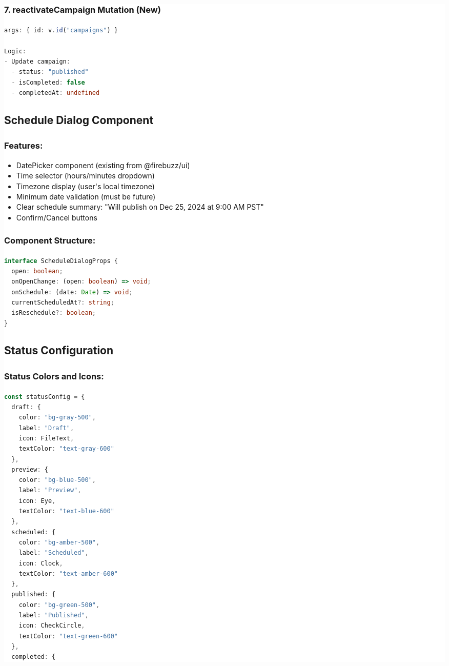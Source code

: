 ### 7. reactivateCampaign Mutation (New)
```typescript
args: { id: v.id("campaigns") }

Logic:
- Update campaign:
  - status: "published"
  - isCompleted: false
  - completedAt: undefined
```

## Schedule Dialog Component

### Features:
- DatePicker component (existing from @firebuzz/ui)
- Time selector (hours/minutes dropdown)
- Timezone display (user's local timezone)
- Minimum date validation (must be future)
- Clear schedule summary: "Will publish on Dec 25, 2024 at 9:00 AM PST"
- Confirm/Cancel buttons

### Component Structure:
```typescript
interface ScheduleDialogProps {
  open: boolean;
  onOpenChange: (open: boolean) => void;
  onSchedule: (date: Date) => void;
  currentScheduledAt?: string;
  isReschedule?: boolean;
}
```

## Status Configuration

### Status Colors and Icons:
```typescript
const statusConfig = {
  draft: { 
    color: "bg-gray-500", 
    label: "Draft", 
    icon: FileText,
    textColor: "text-gray-600"
  },
  preview: { 
    color: "bg-blue-500", 
    label: "Preview", 
    icon: Eye,
    textColor: "text-blue-600"
  },
  scheduled: { 
    color: "bg-amber-500", 
    label: "Scheduled", 
    icon: Clock,
    textColor: "text-amber-600"
  },
  published: { 
    color: "bg-green-500", 
    label: "Published", 
    icon: CheckCircle,
    textColor: "text-green-600"
  },
  completed: { 
```